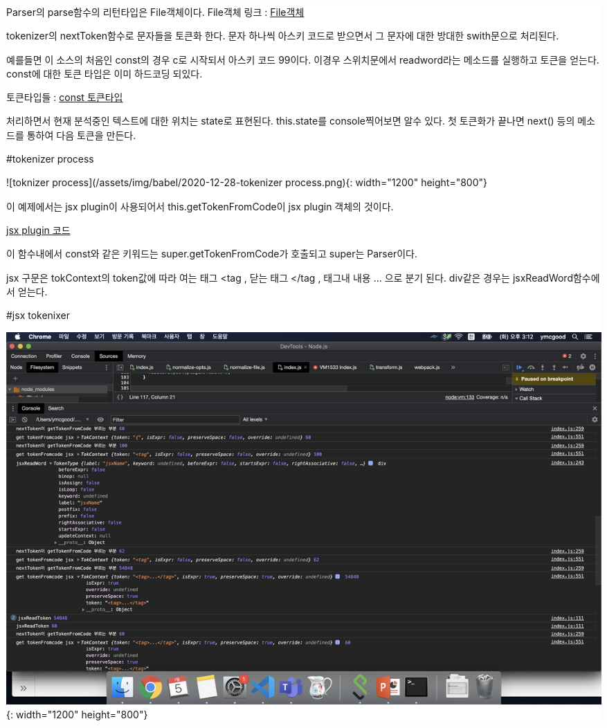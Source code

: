 Parser의 parse함수의 리턴타입은 File객체이다.
File객체 링크 : [File객체](https://github.com/babel/babel/blob/2d35f5a8f7f575d87a350b6a0f14efd96091c35f/packages/babel-core/src/transformation/file/file.js#L34)

tokenizer의 nextToken함수로 문자들을 토큰화 한다. 문자 하나씩 아스키 코드로 받으면서 그 문자에 대한 방대한 swith문으로 처리된다.

예를들면 이 소스의 처음인 const의 경우 c로 시작되서 아스키 코드 99이다. 이경우 스위치문에서 readword라는 메소드를 실행하고 토큰을 얻는다. const에 대한 토큰 타입은 이미 하드코딩 되있다.

토큰타입들 : [const 토큰타입](https://github.com/babel/babel/blob/fdb5829a606072784f4f95bf2b0b5f30eb12a3dd/packages/babel-parser/src/tokenizer/types.js#L187)

처리하면서 현재 분석중인 텍스트에 대한 위치는 state로 표현된다. this.state를 console찍어보면 알수 있다. 첫 토큰화가 끝나면 next() 등의 메소드를 통하여 다음 토큰을 만든다.

#tokenizer process

![toknizer process](/assets/img/babel/2020-12-28-tokenizer process.png){: width="1200" height="800"}

이 예제에서는 jsx plugin이 사용되어서 this.getTokenFromCode이 jsx plugin 객체의 것이다.

[jsx plugin 코드](https://github.com/babel/babel/blob/2d35f5a8f7f575d87a350b6a0f14efd96091c35f/packages/babel-parser/src/plugins/jsx/index.js#L569)

이 함수내에서 const와 같은 키워드는 super.getTokenFromCode가 호출되고 super는 Parser이다.

jsx 구문은 tokContext의 token값에 따라 여는 태그 <tag , 닫는 태그 </tag , 태그내 내용 <tag>...</tag> 으로 분기 된다. div같은 경우는 jsxReadWord함수에서 얻는다.

#jsx tokenixer

![jsx의 토큰화](/assets/img/babel/2020-12-28-jsx-tokenizer.png){: width="1200" height="800"}
